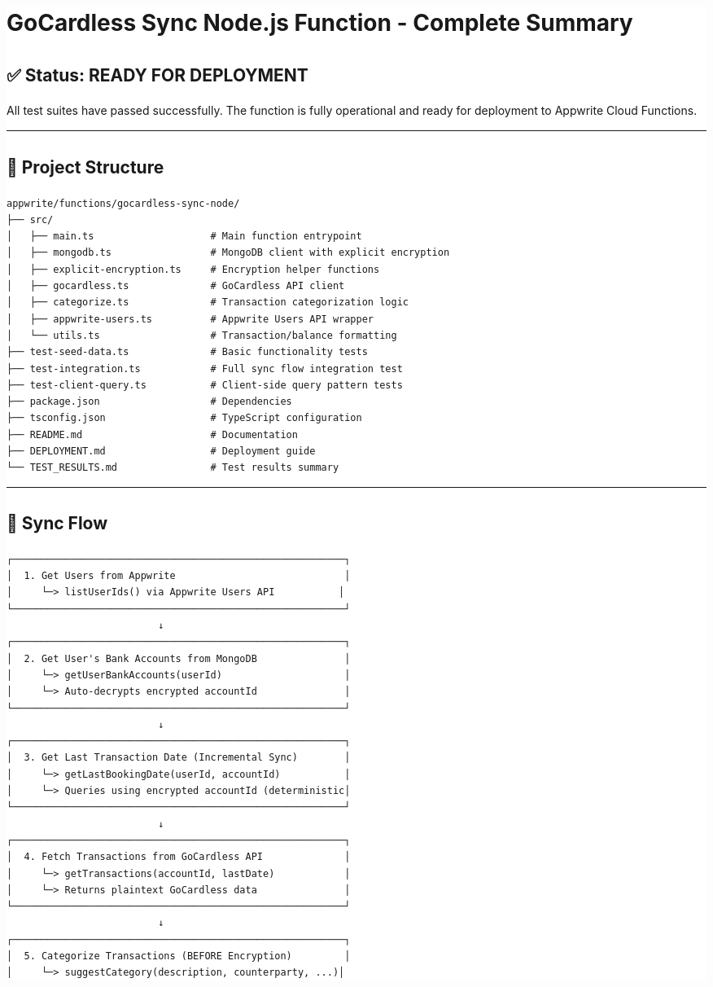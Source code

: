 # GoCardless Sync Node.js Function - Complete Summary

## ✅ Status: READY FOR DEPLOYMENT

All test suites have passed successfully. The function is fully operational and ready for deployment to Appwrite Cloud Functions.

---

## 📁 Project Structure

```
appwrite/functions/gocardless-sync-node/
├── src/
│   ├── main.ts                    # Main function entrypoint
│   ├── mongodb.ts                 # MongoDB client with explicit encryption
│   ├── explicit-encryption.ts     # Encryption helper functions
│   ├── gocardless.ts              # GoCardless API client
│   ├── categorize.ts              # Transaction categorization logic
│   ├── appwrite-users.ts          # Appwrite Users API wrapper
│   └── utils.ts                   # Transaction/balance formatting
├── test-seed-data.ts              # Basic functionality tests
├── test-integration.ts            # Full sync flow integration test
├── test-client-query.ts           # Client-side query pattern tests
├── package.json                   # Dependencies
├── tsconfig.json                  # TypeScript configuration
├── README.md                      # Documentation
├── DEPLOYMENT.md                  # Deployment guide
└── TEST_RESULTS.md                # Test results summary
```

---

## 🔄 Sync Flow

```
┌─────────────────────────────────────────────────────────┐
│  1. Get Users from Appwrite                             │
│     └─> listUserIds() via Appwrite Users API           │
└─────────────────────────────────────────────────────────┘
                          ↓
┌─────────────────────────────────────────────────────────┐
│  2. Get User's Bank Accounts from MongoDB               │
│     └─> getUserBankAccounts(userId)                     │
│     └─> Auto-decrypts encrypted accountId               │
└─────────────────────────────────────────────────────────┘
                          ↓
┌─────────────────────────────────────────────────────────┐
│  3. Get Last Transaction Date (Incremental Sync)        │
│     └─> getLastBookingDate(userId, accountId)           │
│     └─> Queries using encrypted accountId (deterministic│
└─────────────────────────────────────────────────────────┘
                          ↓
┌─────────────────────────────────────────────────────────┐
│  4. Fetch Transactions from GoCardless API              │
│     └─> getTransactions(accountId, lastDate)            │
│     └─> Returns plaintext GoCardless data               │
└─────────────────────────────────────────────────────────┘
                          ↓
┌─────────────────────────────────────────────────────────┐
│  5. Categorize Transactions (BEFORE Encryption)         │
│     └─> suggestCategory(description, counterparty, ...)│
```
